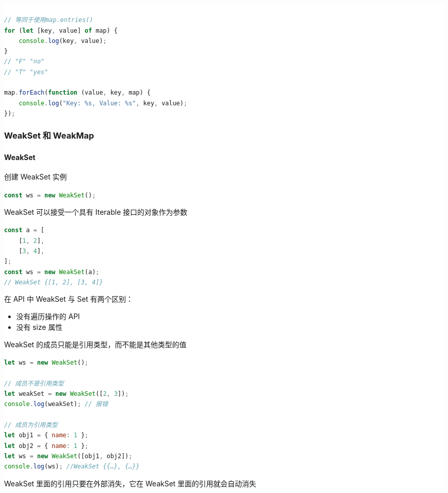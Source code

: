 ```js

// 等同于使用map.entries()
for (let [key, value] of map) {
	console.log(key, value);
}
// "F" "no"
// "T" "yes"

map.forEach(function (value, key, map) {
	console.log("Key: %s, Value: %s", key, value);
});
```

### WeakSet 和 WeakMap

#### WeakSet

创建 WeakSet 实例

```js
const ws = new WeakSet();
```

WeakSet 可以接受一个具有 Iterable 接口的对象作为参数

```js
const a = [
	[1, 2],
	[3, 4],
];
const ws = new WeakSet(a);
// WeakSet {[1, 2], [3, 4]}
```

在 API 中 WeakSet 与 Set 有两个区别：

- 没有遍历操作的 API
- 没有 size 属性

WeakSet 的成员只能是引用类型，而不能是其他类型的值

```js
let ws = new WeakSet();

// 成员不是引用类型
let weakSet = new WeakSet([2, 3]);
console.log(weakSet); // 报错

// 成员为引用类型
let obj1 = { name: 1 };
let obj2 = { name: 1 };
let ws = new WeakSet([obj1, obj2]);
console.log(ws); //WeakSet {{…}, {…}}
```

WeakSet 里面的引用只要在外部消失，它在 WeakSet 里面的引用就会自动消失
